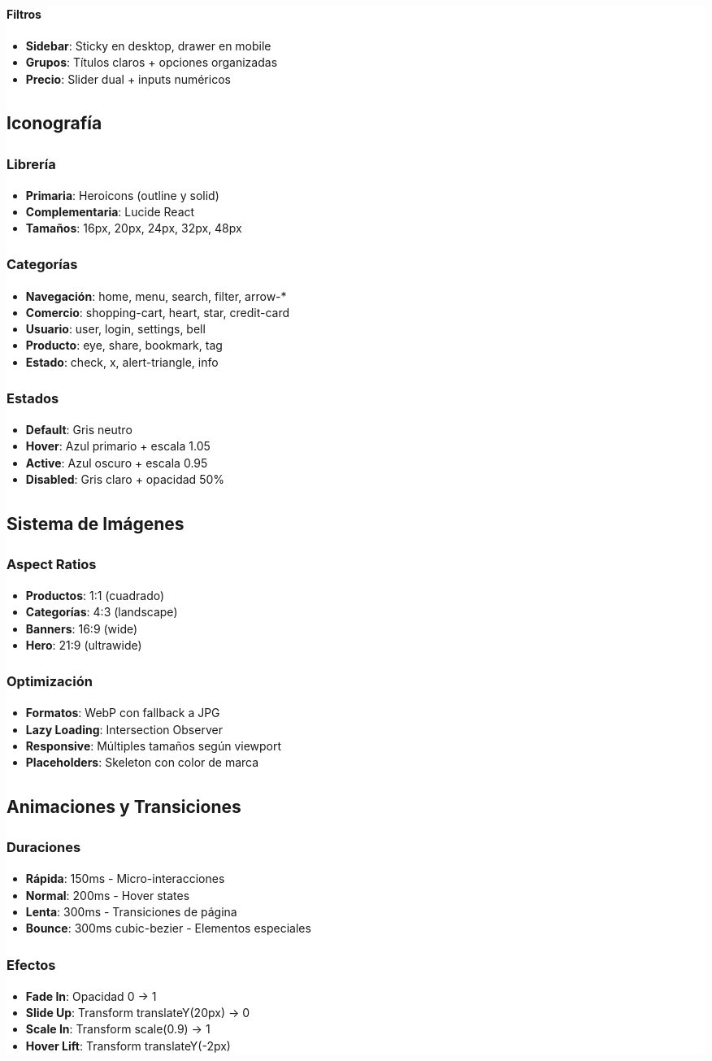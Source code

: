 #### Filtros
- **Sidebar**: Sticky en desktop, drawer en mobile
- **Grupos**: Títulos claros + opciones organizadas
- **Precio**: Slider dual + inputs numéricos

## Iconografía

### Librería
- **Primaria**: Heroicons (outline y solid)
- **Complementaria**: Lucide React
- **Tamaños**: 16px, 20px, 24px, 32px, 48px

### Categorías
- **Navegación**: home, menu, search, filter, arrow-*
- **Comercio**: shopping-cart, heart, star, credit-card
- **Usuario**: user, login, settings, bell
- **Producto**: eye, share, bookmark, tag
- **Estado**: check, x, alert-triangle, info

### Estados
- **Default**: Gris neutro
- **Hover**: Azul primario + escala 1.05
- **Active**: Azul oscuro + escala 0.95
- **Disabled**: Gris claro + opacidad 50%

## Sistema de Imágenes

### Aspect Ratios
- **Productos**: 1:1 (cuadrado)
- **Categorías**: 4:3 (landscape)
- **Banners**: 16:9 (wide)
- **Hero**: 21:9 (ultrawide)

### Optimización
- **Formatos**: WebP con fallback a JPG
- **Lazy Loading**: Intersection Observer
- **Responsive**: Múltiples tamaños según viewport
- **Placeholders**: Skeleton con color de marca

## Animaciones y Transiciones

### Duraciones
- **Rápida**: 150ms - Micro-interacciones
- **Normal**: 200ms - Hover states
- **Lenta**: 300ms - Transiciones de página
- **Bounce**: 300ms cubic-bezier - Elementos especiales

### Efectos
- **Fade In**: Opacidad 0 → 1
- **Slide Up**: Transform translateY(20px) → 0
- **Scale In**: Transform scale(0.9) → 1
- **Hover Lift**: Transform translateY(-2px)
